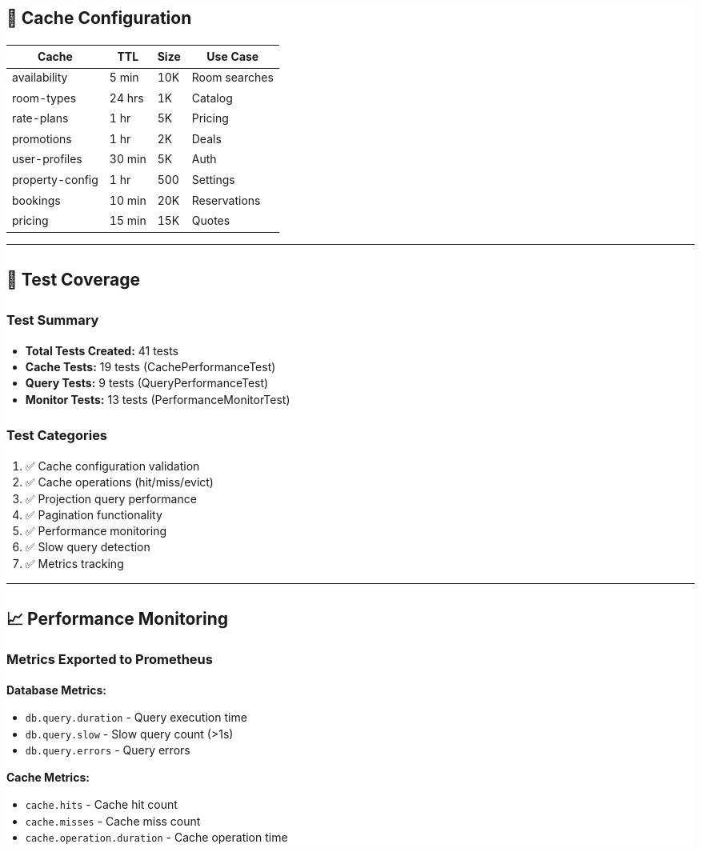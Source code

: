 
## 🎨 Cache Configuration

| Cache | TTL | Size | Use Case |
|-------|-----|------|----------|
| availability | 5 min | 10K | Room searches |
| room-types | 24 hrs | 1K | Catalog |
| rate-plans | 1 hr | 5K | Pricing |
| promotions | 1 hr | 2K | Deals |
| user-profiles | 30 min | 5K | Auth |
| property-config | 1 hr | 500 | Settings |
| bookings | 10 min | 20K | Reservations |
| pricing | 15 min | 15K | Quotes |

---

## 🧪 Test Coverage

### Test Summary
- **Total Tests Created:** 41 tests
- **Cache Tests:** 19 tests (CachePerformanceTest)
- **Query Tests:** 9 tests (QueryPerformanceTest)
- **Monitor Tests:** 13 tests (PerformanceMonitorTest)

### Test Categories
1. ✅ Cache configuration validation
2. ✅ Cache operations (hit/miss/evict)
3. ✅ Projection query performance
4. ✅ Pagination functionality
5. ✅ Performance monitoring
6. ✅ Slow query detection
7. ✅ Metrics tracking

---

## 📈 Performance Monitoring

### Metrics Exported to Prometheus

**Database Metrics:**
- `db.query.duration` - Query execution time
- `db.query.slow` - Slow query count (>1s)
- `db.query.errors` - Query errors

**Cache Metrics:**
- `cache.hits` - Cache hit count
- `cache.misses` - Cache miss count
- `cache.operation.duration` - Cache operation time

